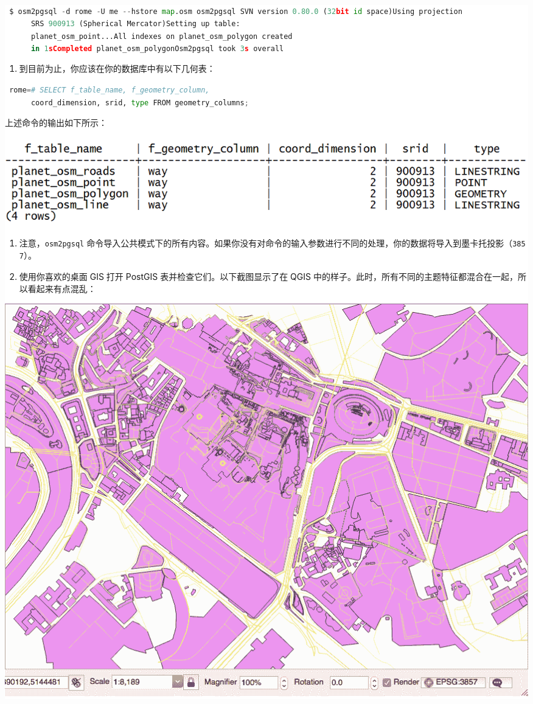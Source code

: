 ```py
 $ osm2pgsql -d rome -U me --hstore map.osm osm2pgsql SVN version 0.80.0 (32bit id space)Using projection
      SRS 900913 (Spherical Mercator)Setting up table: 
      planet_osm_point...All indexes on planet_osm_polygon created 
      in 1sCompleted planet_osm_polygonOsm2pgsql took 3s overall
```

1.  到目前为止，你应该在你的数据库中有以下几何表：

```py
 rome=# SELECT f_table_name, f_geometry_column,
      coord_dimension, srid, type FROM geometry_columns;
```

上述命令的输出如下所示：

![图片](img/88b339fc-20b5-4e8c-91c3-28d0ef61b2d6.png)

1.  注意，`osm2pgsql` 命令导入公共模式下的所有内容。如果你没有对命令的输入参数进行不同的处理，你的数据将导入到墨卡托投影（`3857`）。

1.  使用你喜欢的桌面 GIS 打开 PostGIS 表并检查它们。以下截图显示了在 QGIS 中的样子。此时，所有不同的主题特征都混合在一起，所以看起来有点混乱：

![图片](img/8364e6ee-ac8a-42f1-aa14-e2b05ab73faa.png)
